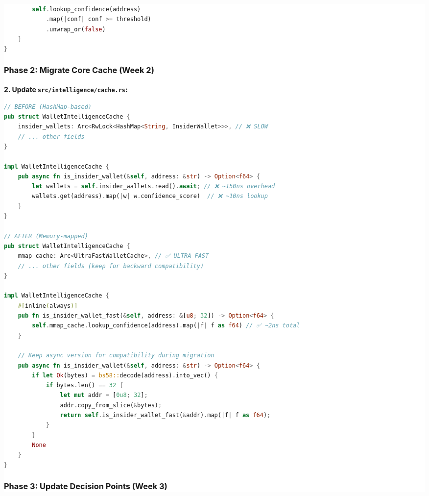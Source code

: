 ```rust
        self.lookup_confidence(address)
            .map(|conf| conf >= threshold)
            .unwrap_or(false)
    }
}
```

### **Phase 2: Migrate Core Cache (Week 2)**

**2. Update `src/intelligence/cache.rs`:**
```rust
// BEFORE (HashMap-based)
pub struct WalletIntelligenceCache {
    insider_wallets: Arc<RwLock<HashMap<String, InsiderWallet>>>, // ❌ SLOW
    // ... other fields
}

impl WalletIntelligenceCache {
    pub async fn is_insider_wallet(&self, address: &str) -> Option<f64> {
        let wallets = self.insider_wallets.read().await; // ❌ ~150ns overhead
        wallets.get(address).map(|w| w.confidence_score)  // ❌ ~10ns lookup
    }
}

// AFTER (Memory-mapped)
pub struct WalletIntelligenceCache {
    mmap_cache: Arc<UltraFastWalletCache>, // ✅ ULTRA FAST
    // ... other fields (keep for backward compatibility)
}

impl WalletIntelligenceCache {
    #[inline(always)]
    pub fn is_insider_wallet_fast(&self, address: &[u8; 32]) -> Option<f64> {
        self.mmap_cache.lookup_confidence(address).map(|f| f as f64) // ✅ ~2ns total
    }
    
    // Keep async version for compatibility during migration
    pub async fn is_insider_wallet(&self, address: &str) -> Option<f64> {
        if let Ok(bytes) = bs58::decode(address).into_vec() {
            if bytes.len() == 32 {
                let mut addr = [0u8; 32];
                addr.copy_from_slice(&bytes);
                return self.is_insider_wallet_fast(&addr).map(|f| f as f64);
            }
        }
        None
    }
}
```

### **Phase 3: Update Decision Points (Week 3)**
